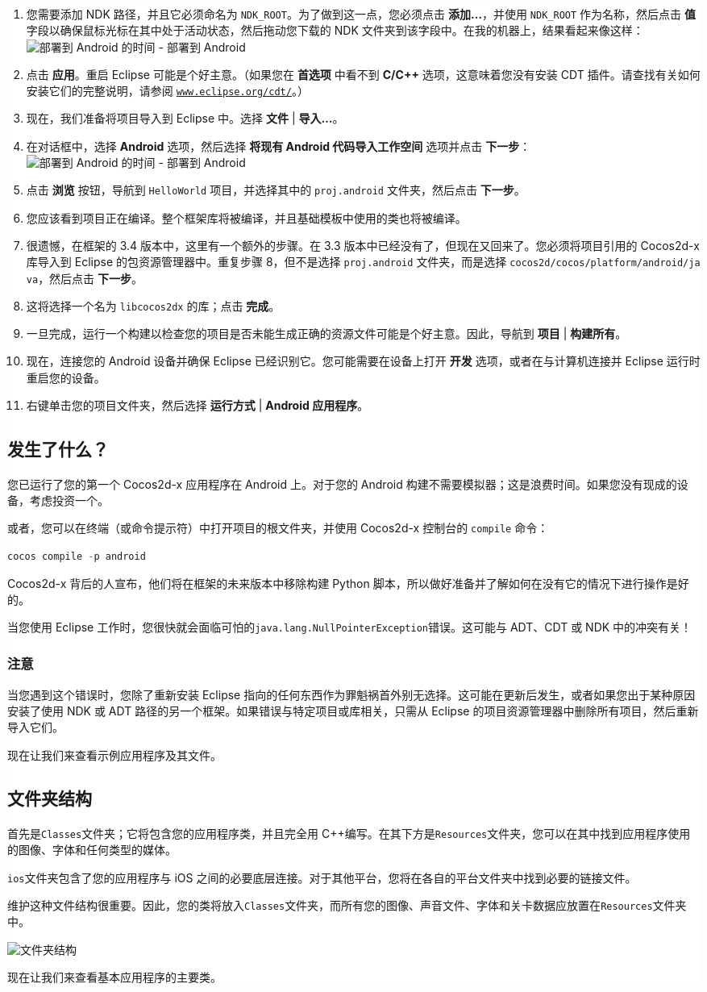 1.  您需要添加 NDK 路径，并且它必须命名为 `NDK_ROOT`。为了做到这一点，您必须点击 **添加…**，并使用 `NDK_ROOT` 作为名称，然后点击 **值** 字段以确保鼠标光标在其中处于活动状态，然后拖动您下载的 NDK 文件夹到该字段中。在我的机器上，结果看起来像这样：![部署到 Android 的时间 - 部署到 Android](img/00003.jpeg)

1.  点击 **应用**。重启 Eclipse 可能是个好主意。（如果您在 **首选项** 中看不到 **C/C++** 选项，这意味着您没有安装 CDT 插件。请查找有关如何安装它们的完整说明，请参阅 [`www.eclipse.org/cdt/`](http://www.eclipse.org/cdt/)。）

1.  现在，我们准备将项目导入到 Eclipse 中。选择 **文件** | **导入…**。

1.  在对话框中，选择 **Android** 选项，然后选择 **将现有 Android 代码导入工作空间** 选项并点击 **下一步**：![部署到 Android 的时间 - 部署到 Android](img/00004.jpeg)

1.  点击 **浏览** 按钮，导航到 `HelloWorld` 项目，并选择其中的 `proj.android` 文件夹，然后点击 **下一步**。

1.  您应该看到项目正在编译。整个框架库将被编译，并且基础模板中使用的类也将被编译。

1.  很遗憾，在框架的 3.4 版本中，这里有一个额外的步骤。在 3.3 版本中已经没有了，但现在又回来了。您必须将项目引用的 Cocos2d-x 库导入到 Eclipse 的包资源管理器中。重复步骤 8，但不是选择 `proj.android` 文件夹，而是选择 `cocos2d/cocos/platform/android/java`，然后点击 **下一步**。

1.  这将选择一个名为 `libcocos2dx` 的库；点击 **完成**。

1.  一旦完成，运行一个构建以检查您的项目是否未能生成正确的资源文件可能是个好主意。因此，导航到 **项目** | **构建所有**。

1.  现在，连接您的 Android 设备并确保 Eclipse 已经识别它。您可能需要在设备上打开 **开发** 选项，或者在与计算机连接并 Eclipse 运行时重启您的设备。

1.  右键单击您的项目文件夹，然后选择 **运行方式** | **Android 应用程序**。

## **发生了什么？**

您已运行了您的第一个 Cocos2d-x 应用程序在 Android 上。对于您的 Android 构建不需要模拟器；这是浪费时间。如果您没有现成的设备，考虑投资一个。

或者，您可以在终端（或命令提示符）中打开项目的根文件夹，并使用 Cocos2d-x 控制台的 `compile` 命令：

```cpp
cocos compile -p android

```

Cocos2d-x 背后的人宣布，他们将在框架的未来版本中移除构建 Python 脚本，所以做好准备并了解如何在没有它的情况下进行操作是好的。

当您使用 Eclipse 工作时，您很快就会面临可怕的`java.lang.NullPointerException`错误。这可能与 ADT、CDT 或 NDK 中的冲突有关！

### 注意

当您遇到这个错误时，您除了重新安装 Eclipse 指向的任何东西作为罪魁祸首外别无选择。这可能在更新后发生，或者如果您出于某种原因安装了使用 NDK 或 ADT 路径的另一个框架。如果错误与特定项目或库相关，只需从 Eclipse 的项目资源管理器中删除所有项目，然后重新导入它们。

现在让我们来查看示例应用程序及其文件。

## 文件夹结构

首先是`Classes`文件夹；它将包含您的应用程序类，并且完全用 C++编写。在其下方是`Resources`文件夹，您可以在其中找到应用程序使用的图像、字体和任何类型的媒体。

`ios`文件夹包含了您的应用程序与 iOS 之间的必要底层连接。对于其他平台，您将在各自的平台文件夹中找到必要的链接文件。

维护这种文件结构很重要。因此，您的类将放入`Classes`文件夹，而所有您的图像、声音文件、字体和关卡数据应放置在`Resources`文件夹中。

![文件夹结构](img/00005.jpeg)

现在让我们来查看基本应用程序的主要类。
